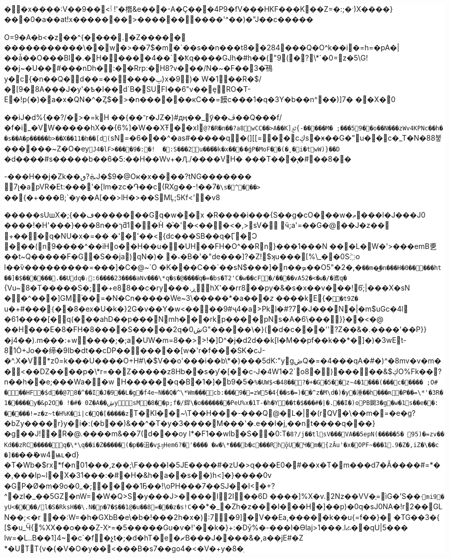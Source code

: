  ��x����:V��ٱ>��9 !'�橬&e��� -A�Ҫ���4P9�fV� ��HKF���K��Z=�:;�ˑ)X����}���0�a��at!x�������>����������'^��)�"J��c�����
 
 O=9�A�b<�z��^{����.�Z�����
����� ������\��w�>��7$�m�`��s��n���t8��284���Q�O^k��i�=h=�pA�|��ǡ��O���Bl�.�H�����4��`�Ҟq����GJh�#h��("9(�?\*`�0=z�5\G!� �j~�U��#���nDh�:��Rrp:�H8?v���/N�~�F��3�֘鴀y�c{�n��Q�d��=�� ����ݒ}x�9)� W �1��R�$/�[9� 8A���J�y'�ҍ �I��d`B� SUFI��6"v��ȩRO�T-E�!p{�)�a�x�QN�^�Ȥ$�>�n������кC��=饃c���1�q�3Y�b��n^��)]7� ��X� 0
 
 ��iJ� d%{��?/�>�=kH ��{��־r�JZ�)#дң��\_y҃��ڦ��Q���f/�f�i\_�VW�����hX��{6%]�W��XŦ��xI`@?�R�n��?a8׭wCC��>A��K]ڻۼ{-�����M� ;���59��օ��N���zWv4KPNc��h��s��A�p���� �b>��X��11�һ��[d(`sN=�6���^�as#�����q�(][[=��cڮs�ӿ��G�"u��c�\_T�N�88붛������~Z�O�e y`J4�lF>����9�:�! 
�:S���2u���֫�k�x���܃�ǵP�MoF��(�ˍ�i�twW)}��D`�d����#s�����b��6�5:��H��Wv+�Ԯ./����VH� ���T���̢�#��8��
 
 -���H��j�Zk��ܞ?ٯJ�$9�@Oҝ�x����?tNG������� 񷚊7լ�a󮉏pVR�Et:���'�[lm�zc�֏��c(RXg��-!��7`�\s�^���>`��{�+���B;`�y��A[��>lH�>��SMĻ;5Kf<'�v8
 
 �����sUшX�;{��ف�������Gq�w��x
�R����i���{S��g�cO���w�ތ���l�J���J0 ����!�H'���}���8n��ך ƌ1� �H̀ �֘�'� <���<�,>sV� ӵ;a'=��G�@��J�z��
+���q�NU�x�=��
�'�'� �<{dc���SB��q�Ӷ�Ͻ ���(n9����^��iHo��H��u��UH��FH�O^��Rn}���1���N
���L�W�'>���emB乶��t~Q�����F�G�S��ja)qN�)� �˖�B�'�"de���]?�Z!$ʞu�� �޹[%\_��0S߭o l��ѷ���������=���]�C�@~`O �K���C��`��sN$���]�n��ܤ��O5"�2�,�`��m�͜�n���H�0�����ht��]�$������.��Udq�։:6�� ��23����aNv���\*q�s�@����֡q�=�bs�T2'C�w��cF׸�/����vA52�<�ҩ�/�鳶q�`{Vu~8�T�����S�;�+e88��c�ry���.ڕhX'��rr8�� py�&�s�x��v���!6֗;|���X�sN
��^���]GMۘ��=�N�Cn�����We~3\�����\*�a��$�z~�%�䶠�`�uR\*֢6�0�,bFiN���;u�5��%x�����.-9�,�ڙp�s?/��5����L�sRC�9�k9�(��3Q�.o���!����M]���D��8��k�粒'R$���kE{�`֧�t9Z�`u�+#���`{`�񭃁�8�ex�U�k�}2G�v��Y�w<����9#ҷ4�a >Pkl�#?7�J���N�|�m$uGc�4l
�61����[�q(���ahD��р���Nmh���rkp��� �pNs�A�֐���\6}}��<�@ ��H���E�8�FH�  8����S�����2q�ڜ0G"�����\�}(�d�c���''?Z��&�.����'��P}}�j4��).m���:+w����;�;a�UW�m=8��>>!�]D^�j�d2d��k[I�M��pf��k��\*�]�)�3wEt-81 Ȯ+Jo��缔�9Ib�dt��cDP�������[w�'r�f���SK�cJ-�^.X�V\*z0=k���U����O+H#\�$V��o'���i��b\*�)���5dK:"ygڞQ�=�4���qA�#�)^�8mv�v�m��<��Ǳ����p�\*r=��۝Z�����z8Hb��s�ƴ�[��c-J�4W1�2`o8�)�����&$ڮO%Fk��?n��h��e;���Wa��w
H������q�B�1�]� b9�5�`%�UW$<�4޹��8?�+�G�5��z~4�1���( ���c����� ;O#���HF�$d��@78�^��I�J�9��L�g�f4e~N��Q�^\*Wm���cb:���9�=zW5�4{��s�=)��^z�M\d�)�y�涶��h���ʀ�P��=\*'�3R�1����� y�&p2O� !�#�
0Z�A��ڜysM�8��p;f�/銲\�o�������PeU%x�1T-�h�Y��t�$���#�|�.��I�)oPB闙3�g�w�1s��e��:�����!=z�z~t�H%K�i|c�Q�[�����z`T�Kl��~\T��H���-���Q@�L�|�(rQVٙ�\��m�=�e�g?�bZy����r}y�i�:(�b��)&��^�T�y�3����M���'�.e��l�j,��nt����q���}�g��J!�R�@.����m&��7(d���oy
l\*�F1��wlb�S��0:T`�8?/j��tlsV� ��VA��5epN(�����5�
95)�=zv��Kd��zRC�����q�\*\q��i� Z�����(�p��沮� vʂԓHem6?�'���� �w�\*���b�c���RhǭU�Ч�m�{zӐu'�x�OPF~���1.9�Z�,iZ�\��c�]��`��ެ�w4ѩʟ�d}�T�Wb�$rx\*f�n01���,z��;\F����I�5JE����#�zU�>q���E0�#��x�T�m���d7�Ǎ����#=\*��,���lp~l�X�31���:�#�H�&h�a��s��)h<]�}����0v �GP�Ø�m�9o�0\_�;����1Ҕ��!\oPH���7��SJ��I<�+?^�zl�\_݁��5GZ�nW=�W�Q>S�y���J>����I2I��6D ����]%X�v.2Nz��VV�ֶ=ìG�'S��`ۥmi9�yU<����/l�S�RksH��\.N�޹ր�7�$��1@�u��8=���z�s!C`��\*�\_�Zh�z���I���H�]��p) �0q�sJ0NA�!r2��GL
N��;<�r
��:W=�h�GXbB�e\�b�!���2h�x�):7�9]�V��Ea,�����k��u{=f��}�
�TG��3�{ [$�u\_Ӵ{%XX��o���Z-X˃=�5�����Gu�v�!'��k�}+:�Dӯ%�-���I�Өlaj>1���.lራ� �qU|5���
Iw=�L..B��1]4~�c`�f�չt�;�d�hT�e�ޗB���J����&�,a��jE#�Z
\*�UTT{v�{�V�O�y��<���B�s7��go4�<� V�+y�8�ַ
 